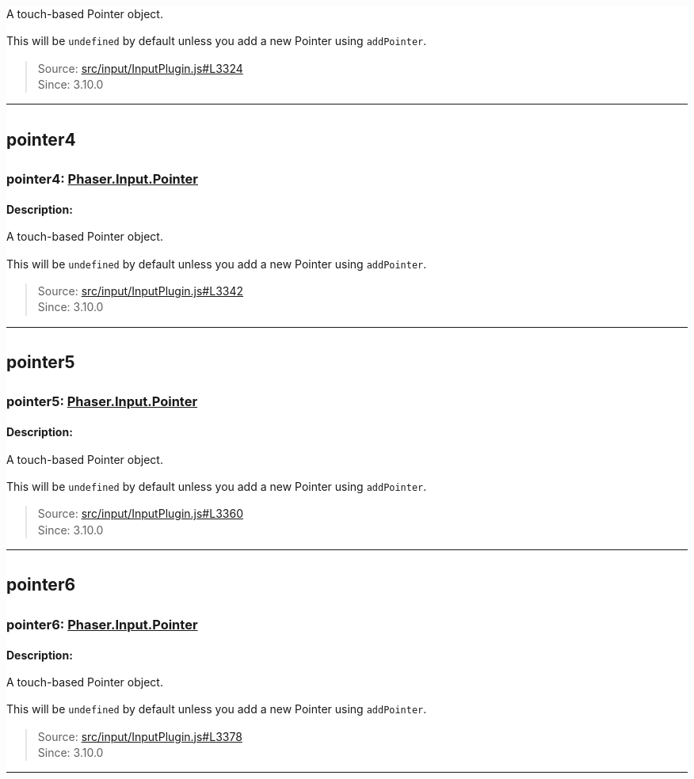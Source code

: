 A touch-based Pointer object.

This will be `undefined` by default unless you add a new Pointer using `addPointer`.

> Source: [src/input/InputPlugin.js#L3324](https://github.com/phaserjs/phaser/blob/v3.87.0/src/input/InputPlugin.js#L3324)  
> Since: 3.10.0

---

## pointer4

### pointer4: [Phaser.Input.Pointer](input-pointer.md)

**Description:**

A touch-based Pointer object.

This will be `undefined` by default unless you add a new Pointer using `addPointer`.

> Source: [src/input/InputPlugin.js#L3342](https://github.com/phaserjs/phaser/blob/v3.87.0/src/input/InputPlugin.js#L3342)  
> Since: 3.10.0

---

## pointer5

### pointer5: [Phaser.Input.Pointer](input-pointer.md)

**Description:**

A touch-based Pointer object.

This will be `undefined` by default unless you add a new Pointer using `addPointer`.

> Source: [src/input/InputPlugin.js#L3360](https://github.com/phaserjs/phaser/blob/v3.87.0/src/input/InputPlugin.js#L3360)  
> Since: 3.10.0

---

## pointer6

### pointer6: [Phaser.Input.Pointer](input-pointer.md)

**Description:**

A touch-based Pointer object.

This will be `undefined` by default unless you add a new Pointer using `addPointer`.

> Source: [src/input/InputPlugin.js#L3378](https://github.com/phaserjs/phaser/blob/v3.87.0/src/input/InputPlugin.js#L3378)  
> Since: 3.10.0

---